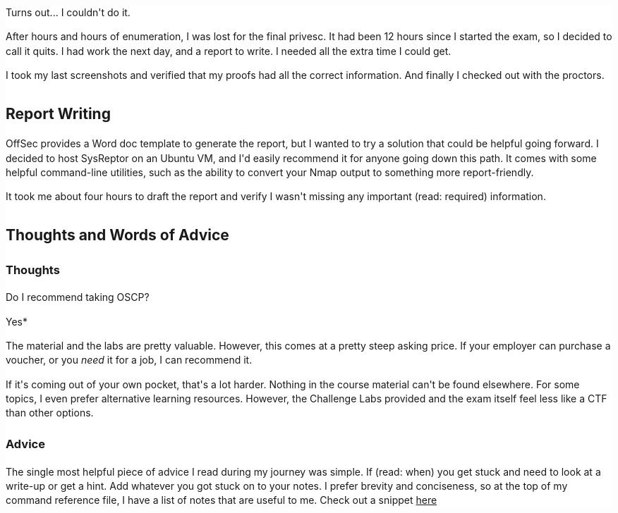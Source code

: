 Turns out... I couldn't do it.

After hours and hours of enumeration, I was lost for the final privesc. It had been 12 hours since I started the exam, so I decided to call it quits. I had work the next day, and a report to write. I needed all the extra time I could get.

I took my last screenshots and verified that my proofs had all the correct information. And finally I checked out with the proctors.

## Report Writing

OffSec provides a Word doc template to generate the report, but I wanted to try a solution that could be helpful going forward. I decided to host SysReptor on an Ubuntu VM, and I'd easily recommend it for anyone going down this path. It comes with some helpful command-line utilities, such as the ability to convert your Nmap output to something more report-friendly.

It took me about four hours to draft the report and verify I wasn't missing any important (read: required) information.

## Thoughts and Words of Advice


### Thoughts

Do I recommend taking OSCP? 

Yes*

The material and the labs are pretty valuable. However, this comes at a pretty steep asking price. If your employer can purchase a voucher, or you *need* it for a job, I can recommend it. 

If it's coming out of your own pocket, that's a lot harder. Nothing in the course material can't be found elsewhere. For some topics, I even prefer alternative learning resources. However, the Challenge Labs provided and the exam itself feel less like a CTF than other options. 

### Advice

The single most helpful piece of advice I read during my journey was simple. If (read: when) you get stuck and need to look at a write-up or get a hint. Add whatever you got stuck on to your notes. I prefer brevity and conciseness, so at the top of my command reference file, I have a list of notes that are useful to me. Check out a snippet [here](./OSCP-commands-and-tricks.md)

